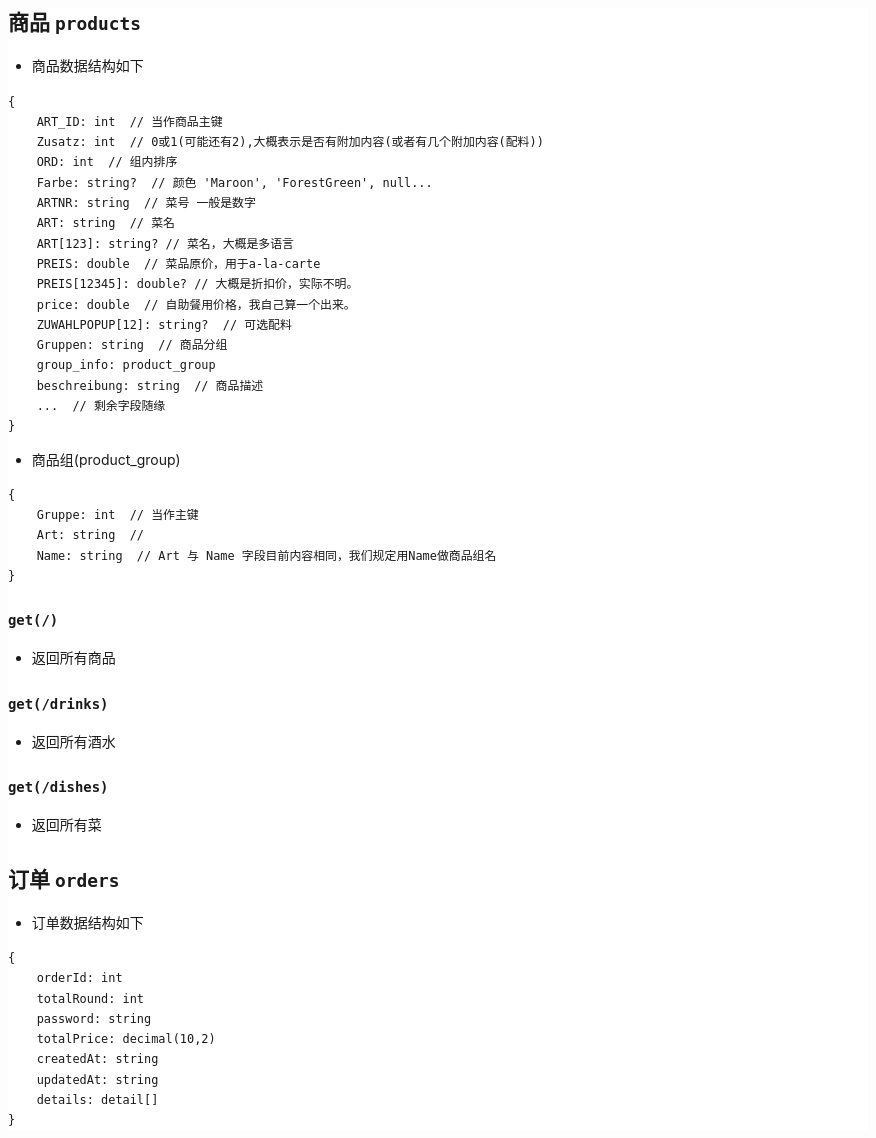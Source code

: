 ## 商品 `products`

* 商品数据结构如下

``` 
{
    ART_ID: int  // 当作商品主键
    Zusatz: int  // 0或1(可能还有2),大概表示是否有附加内容(或者有几个附加内容(配料))
    ORD: int  // 组内排序
    Farbe: string?  // 颜色 'Maroon', 'ForestGreen', null...
    ARTNR: string  // 菜号 一般是数字
    ART: string  // 菜名
    ART[123]: string? // 菜名，大概是多语言
    PREIS: double  // 菜品原价，用于a-la-carte
    PREIS[12345]: double? // 大概是折扣价，实际不明。
    price: double  // 自助餐用价格，我自己算一个出来。
    ZUWAHLPOPUP[12]: string?  // 可选配料
    Gruppen: string  // 商品分组
    group_info: product_group
    beschreibung: string  // 商品描述
    ...  // 剩余字段随缘
}
```

* 商品组(product_group)

``` 
{
    Gruppe: int  // 当作主键
    Art: string  // 
    Name: string  // Art 与 Name 字段目前内容相同，我们规定用Name做商品组名
}
```

### `get(/)`

* 返回所有商品

### `get(/drinks)`

* 返回所有酒水

### `get(/dishes)`

* 返回所有菜

## 订单 `orders`

* 订单数据结构如下

``` 
{
    orderId: int
    totalRound: int
    password: string
    totalPrice: decimal(10,2)
    createdAt: string
    updatedAt: string
    details: detail[]
}
```
